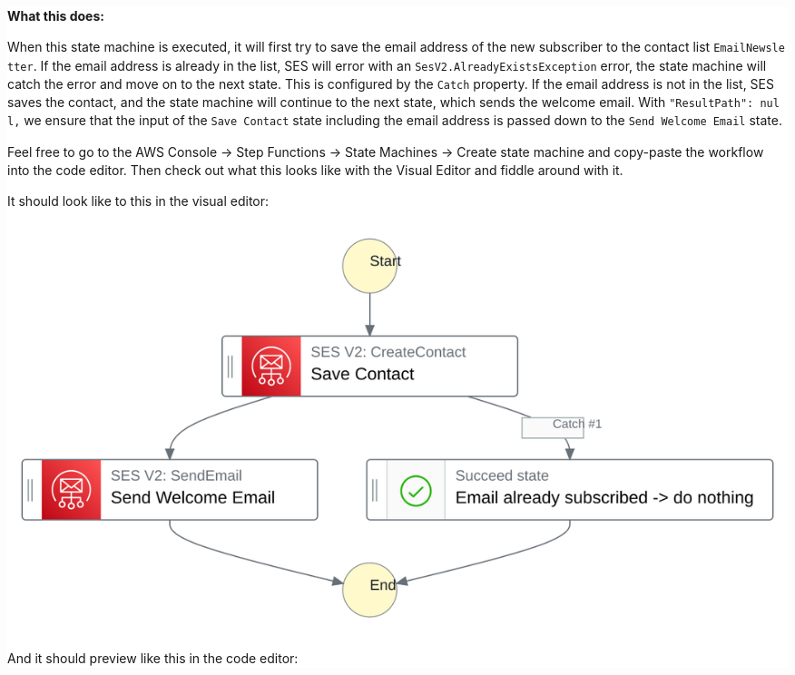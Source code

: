 **What this does:**

When this state machine is executed, it will first try to save the email address of the new subscriber to the contact list `EmailNewsletter`. If the email address is already in the list, SES will error with an `SesV2.AlreadyExistsException` error, the state machine will catch the error and move on to the next state. This is configured by the `Catch` property. If the email address is not in the list, SES saves the contact, and the state machine will continue to the next state, which sends the welcome email. With `"ResultPath": null,` we ensure that the input of the `Save Contact` state including the email address is passed down to the `Send Welcome Email` state.

Feel free to go to the AWS Console -> Step Functions -> State Machines -> Create state machine and copy-paste the workflow into the code editor. Then check out what this looks like with the Visual Editor and fiddle around with it.

It should look like to this in the visual editor:

![Step Functions Graph for Subscription Workflow](./subscribe_stepfunctions_graph.svg)



And it should preview like this in the code editor:
